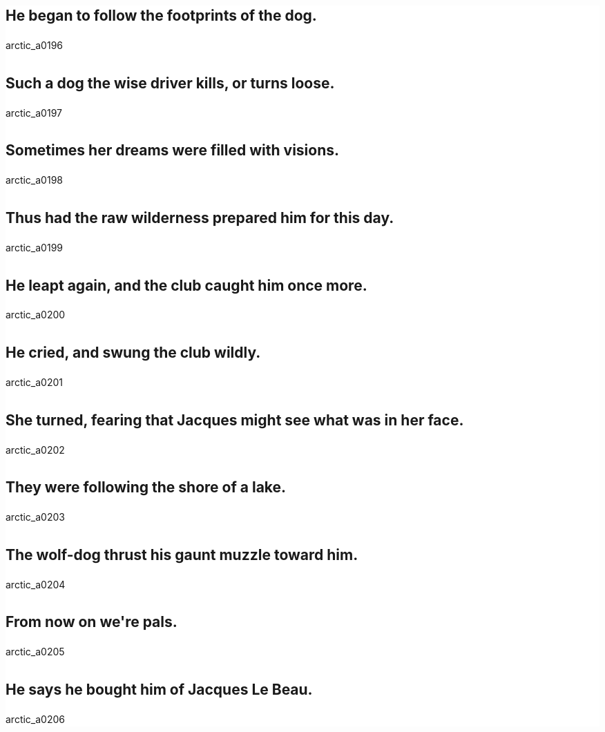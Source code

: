 ## He began to follow the footprints of the dog.
arctic_a0196
<audio data-autoplay src='beep.mp3'></audio>

## Such a dog the wise driver kills, or turns loose.
arctic_a0197
<audio data-autoplay src='beep.mp3'></audio>

## Sometimes her dreams were filled with visions.
arctic_a0198
<audio data-autoplay src='beep.mp3'></audio>

## Thus had the raw wilderness prepared him for this day.
arctic_a0199
<audio data-autoplay src='beep.mp3'></audio>

## He leapt again, and the club caught him once more.
arctic_a0200
<audio data-autoplay src='beep.mp3'></audio>

## He cried, and swung the club wildly.
arctic_a0201
<audio data-autoplay src='beep.mp3'></audio>

## She turned, fearing that Jacques might see what was in her face.
arctic_a0202
<audio data-autoplay src='beep.mp3'></audio>

## They were following the shore of a lake.
arctic_a0203
<audio data-autoplay src='beep.mp3'></audio>

## The wolf-dog thrust his gaunt muzzle toward him.
arctic_a0204
<audio data-autoplay src='beep.mp3'></audio>

## From now on we're pals.
arctic_a0205
<audio data-autoplay src='beep.mp3'></audio>

## He says he bought him of Jacques Le Beau.
arctic_a0206
<audio data-autoplay src='beep.mp3'></audio>
